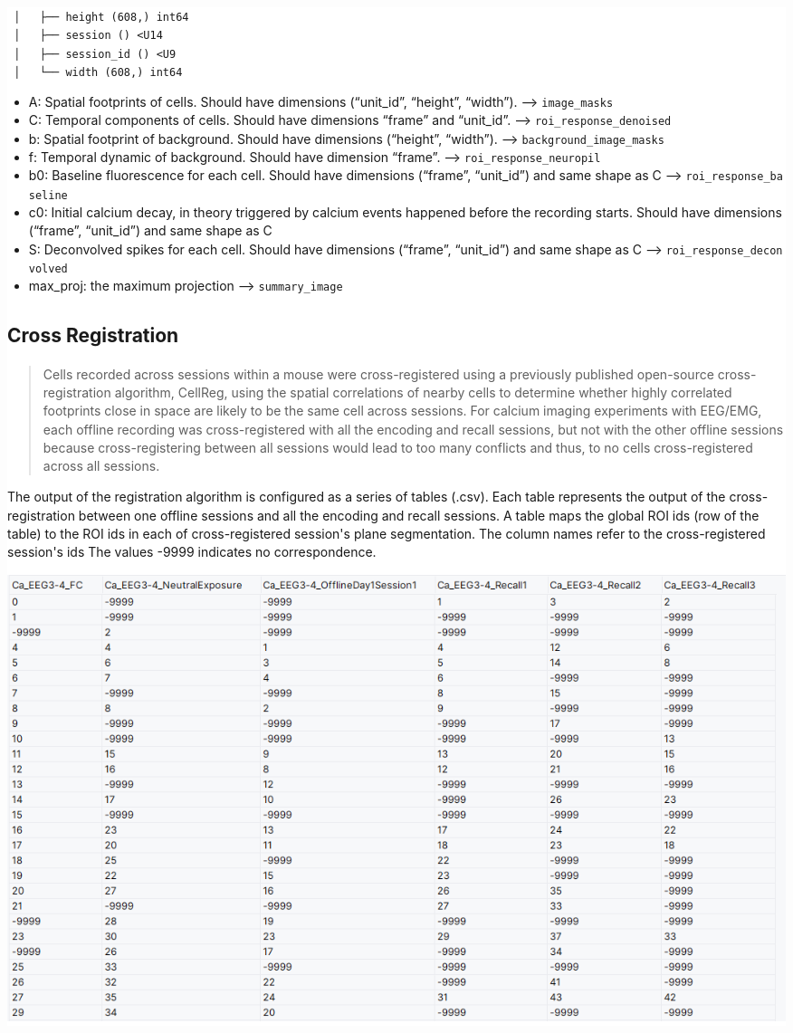      │   ├── height (608,) int64
     │   ├── session () <U14
     │   ├── session_id () <U9
     │   └── width (608,) int64

- A: Spatial footprints of cells. Should have dimensions (“unit_id”, “height”, “width”). --> `image_masks`
- C: Temporal components of cells. Should have dimensions “frame” and “unit_id”. --> `roi_response_denoised`
- b: Spatial footprint of background. Should have dimensions (“height”, “width”). --> `background_image_masks`
- f: Temporal dynamic of background. Should have dimension “frame”. --> `roi_response_neuropil`
- b0: Baseline fluorescence for each cell. Should have dimensions (“frame”, “unit_id”) and same shape as C --> `roi_response_baseline`
- c0: Initial calcium decay, in theory triggered by calcium events happened before the recording starts. Should have dimensions (“frame”, “unit_id”) and same shape as C
- S: Deconvolved spikes for each cell. Should have dimensions (“frame”, “unit_id”) and same shape as C  --> `roi_response_deconvolved`
- max_proj: the maximum projection --> `summary_image`

## Cross Registration


> Cells recorded across sessions within a mouse were cross-registered using a previously published open-source cross-registration algorithm, CellReg, using the spatial correlations of nearby cells to determine whether highly correlated footprints close in space are likely to be the same cell across sessions. For calcium imaging experiments with EEG/EMG, each offline recording was cross-registered with all the encoding and recall sessions, but not with the other offline sessions because cross-registering between all sessions would lead to too many conflicts and thus, to no cells cross-registered across all sessions.

The output of the registration algorithm is configured as a series of tables (.csv).
Each table represents the output of the cross-registration between one offline sessions and all the encoding and recall sessions.
A table maps the global ROI ids (row of the table) to the ROI ids in each of cross-registered session's plane segmentation. 
The column names refer to the cross-registered session's ids
The values -9999 indicates no correspondence.

![cell_reg_ouput.png](cell_reg_ouput.png)